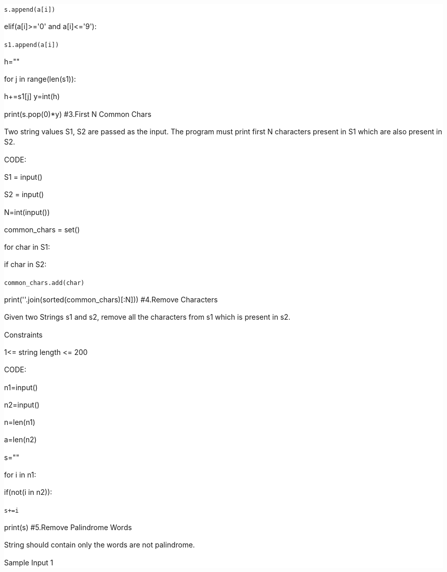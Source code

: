     s.append(a[i])

elif(a[i]>='0' and a[i]<='9'):

    s1.append(a[i])
h=""

for j in range(len(s1)):

h+=s1[j]
y=int(h)

print(s.pop(0)*y) #3.First N Common Chars

Two string values S1, S2 are passed as the input. The program must print first N characters present in S1 which are also present in S2.

CODE:

S1 = input()

S2 = input()

N=int(input())

common_chars = set()

for char in S1:

if char in S2:

    common_chars.add(char)
print(''.join(sorted(common_chars)[:N])) #4.Remove Characters

Given two Strings s1 and s2, remove all the characters from s1 which is present in s2.

Constraints

1<= string length <= 200

CODE:

n1=input()

n2=input()

n=len(n1)

a=len(n2)

s=""

for i in n1:

if(not(i in n2)):

    s+=i
print(s)
#5.Remove Palindrome Words

String should contain only the words are not palindrome.

Sample Input 1
